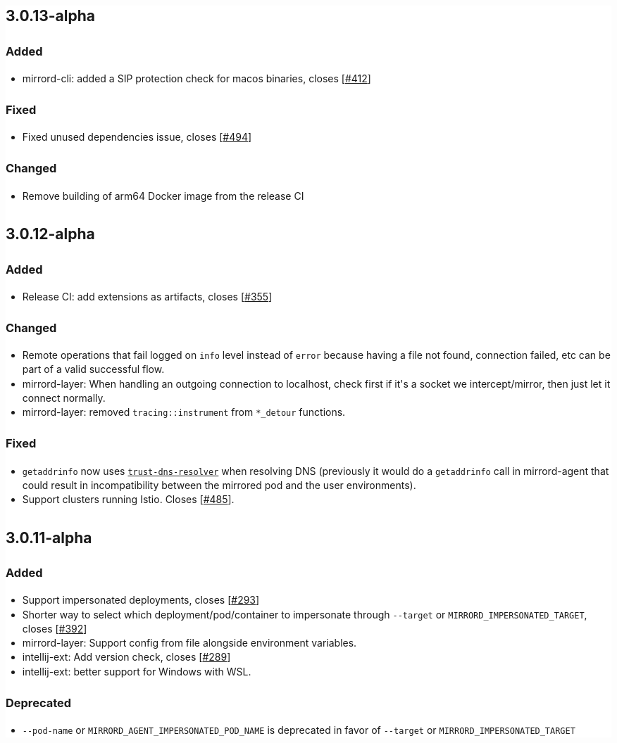 ## 3.0.13-alpha

### Added
- mirrord-cli: added a SIP protection check for macos binaries, closes [[#412](https://github.com/metalbear-co/mirrord/issues/412)]

### Fixed
- Fixed unused dependencies issue, closes [[#494](https://github.com/metalbear-co/mirrord/issues/494)]

### Changed
- Remove building of arm64 Docker image from the release CI

## 3.0.12-alpha

### Added
- Release CI: add extensions as artifacts, closes [[#355](https://github.com/metalbear-co/mirrord/issues/355)]

### Changed
- Remote operations that fail logged on `info` level instead of `error` because having a file not found, connection failed, etc can be part of a valid successful flow.
- mirrord-layer: When handling an outgoing connection to localhost, check first if it's a socket we intercept/mirror, then just let it connect normally.
- mirrord-layer: removed `tracing::instrument` from `*_detour` functions.

### Fixed
- `getaddrinfo` now uses [`trust-dns-resolver`](https://docs.rs/trust-dns-resolver/latest/trust_dns_resolver/) when resolving DNS (previously it would do a `getaddrinfo` call in mirrord-agent that could result in incompatibility between the mirrored pod and the user environments).
- Support clusters running Istio. Closes [[#485](https://github.com/metalbear-co/mirrord/issues/485)].

## 3.0.11-alpha

### Added
- Support impersonated deployments, closes [[#293](https://github.com/metalbear-co/mirrord/issues/293)]
- Shorter way to select which deployment/pod/container to impersonate through `--target` or `MIRRORD_IMPERSONATED_TARGET`, closes [[#392](https://github.com/metalbear-co/mirrord/issues/392)]
- mirrord-layer: Support config from file alongside environment variables.
- intellij-ext: Add version check, closes [[#289](https://github.com/metalbear-co/mirrord/issues/289)]
- intellij-ext: better support for Windows with WSL.

### Deprecated
- `--pod-name` or `MIRRORD_AGENT_IMPERSONATED_POD_NAME` is deprecated in favor of `--target` or `MIRRORD_IMPERSONATED_TARGET`
